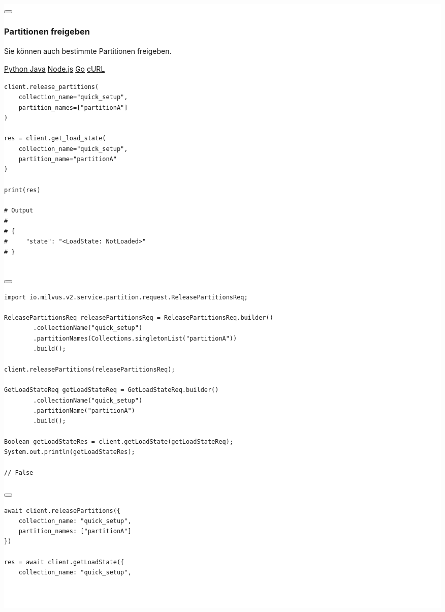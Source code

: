<button class="copy-code-btn"></button></code></pre>
<h3 id="Release-Partitions​" class="common-anchor-header">Partitionen freigeben</h3><p>Sie können auch bestimmte Partitionen freigeben.</p>
<div class="multipleCode">
 <a href="#python">Python </a> <a href="#java">Java</a> <a href="#javascript">Node.js</a> <a href="#go">Go</a> <a href="#curl">cURL</a></div>
<pre><code translate="no" class="language-python">client.release_partitions(​
    collection_name=<span class="hljs-string">&quot;quick_setup&quot;</span>,​
    partition_names=[<span class="hljs-string">&quot;partitionA&quot;</span>]​
)​
​
res = client.get_load_state(​
    collection_name=<span class="hljs-string">&quot;quick_setup&quot;</span>,​
    partition_name=<span class="hljs-string">&quot;partitionA&quot;</span>​
)​
​
<span class="hljs-built_in">print</span>(res)​
​
<span class="hljs-comment"># Output​</span>
<span class="hljs-comment">#​</span>
<span class="hljs-comment"># {​</span>
<span class="hljs-comment">#     &quot;state&quot;: &quot;&lt;LoadState: NotLoaded&gt;&quot;​</span>
<span class="hljs-comment"># }​</span>

<button class="copy-code-btn"></button></code></pre>
<pre><code translate="no" class="language-java"><span class="hljs-keyword">import</span> io.milvus.v2.service.partition.request.ReleasePartitionsReq;​
​
<span class="hljs-type">ReleasePartitionsReq</span> <span class="hljs-variable">releasePartitionsReq</span> <span class="hljs-operator">=</span> ReleasePartitionsReq.builder()​
        .collectionName(<span class="hljs-string">&quot;quick_setup&quot;</span>)​
        .partitionNames(Collections.singletonList(<span class="hljs-string">&quot;partitionA&quot;</span>))​
        .build();​
​
client.releasePartitions(releasePartitionsReq);​
​
<span class="hljs-type">GetLoadStateReq</span> <span class="hljs-variable">getLoadStateReq</span> <span class="hljs-operator">=</span> GetLoadStateReq.builder()​
        .collectionName(<span class="hljs-string">&quot;quick_setup&quot;</span>)​
        .partitionName(<span class="hljs-string">&quot;partitionA&quot;</span>)​
        .build();​
​
<span class="hljs-type">Boolean</span> <span class="hljs-variable">getLoadStateRes</span> <span class="hljs-operator">=</span> client.getLoadState(getLoadStateReq);​
System.out.println(getLoadStateRes);​
​
<span class="hljs-comment">// False​</span>

<button class="copy-code-btn"></button></code></pre>
<pre><code translate="no" class="language-javascript"><span class="hljs-keyword">await</span> client.<span class="hljs-title function_">releasePartitions</span>({​
    <span class="hljs-attr">collection_name</span>: <span class="hljs-string">&quot;quick_setup&quot;</span>,​
    <span class="hljs-attr">partition_names</span>: [<span class="hljs-string">&quot;partitionA&quot;</span>]​
})​
​
res = <span class="hljs-keyword">await</span> client.<span class="hljs-title function_">getLoadState</span>({​
    <span class="hljs-attr">collection_name</span>: <span class="hljs-string">&quot;quick_setup&quot;</span>,​